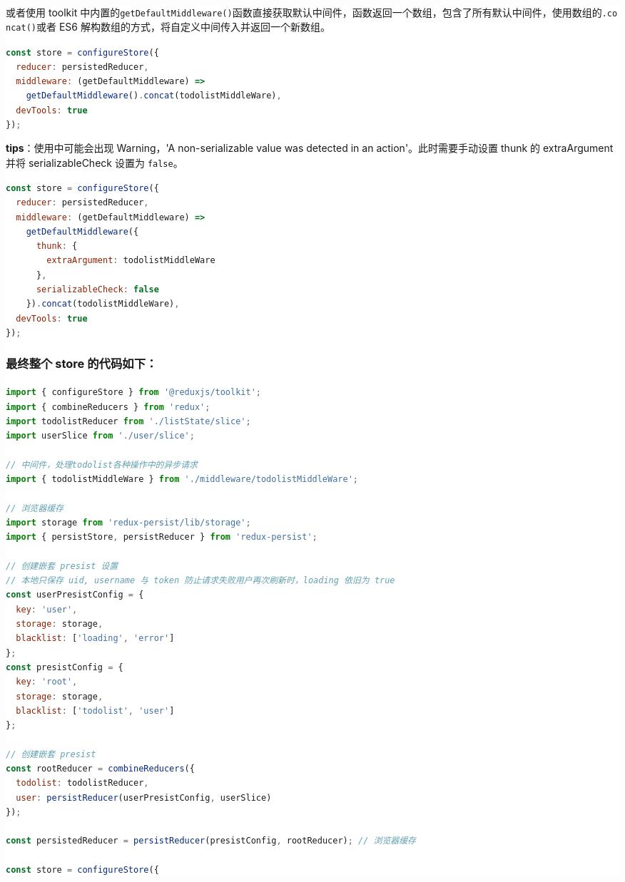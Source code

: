 或者使用 toolkit 中内置的`getDefaultMiddleware()`函数直接获取默认中间件，函数返回一个数组，包含了所有默认中间件，使用数组的`.concat()`或者 ES6 解构数组的方式，将自定义中间传入并返回一个新数组。

```javascript
const store = configureStore({
  reducer: persistedReducer,
  middleware: (getDefaultMiddleware) =>
    getDefaultMiddleware().concat(todolistMiddleWare),
  devTools: true
});
```

**tips**：使用中可能会出现 Warning，'A non-serializable value was detected in an action'。此时需要手动设置 thunk 的 extraArgument 并将 serializableCheck 设置为 `false`。

```javascript
const store = configureStore({
  reducer: persistedReducer,
  middleware: (getDefaultMiddleware) =>
    getDefaultMiddleware({
      thunk: {
        extraArgument: todolistMiddleWare
      },
      serializableCheck: false
    }).concat(todolistMiddleWare),
  devTools: true
});
```

### 最终整个 store 的代码如下：

```javascript
import { configureStore } from '@reduxjs/toolkit';
import { combineReducers } from 'redux';
import todolistReducer from './listState/slice';
import userSlice from './user/slice';

// 中间件，处理todolist各种操作中的异步请求
import { todolistMiddleWare } from './middleware/todolistMiddleWare';

// 浏览器缓存
import storage from 'redux-persist/lib/storage';
import { persistStore, persistReducer } from 'redux-persist';

// 创建嵌套 presist 设置
// 本地只保存 uid, username 与 token 防止请求失败用户再次刷新时，loading 依旧为 true
const userPresistConfig = {
  key: 'user',
  storage: storage,
  blacklist: ['loading', 'error']
};
const presistConfig = {
  key: 'root',
  storage: storage,
  blacklist: ['todolist', 'user']
};

// 创建嵌套 presist
const rootReducer = combineReducers({
  todolist: todolistReducer,
  user: persistReducer(userPresistConfig, userSlice)
});

const persistedReducer = persistReducer(presistConfig, rootReducer); // 浏览器缓存

const store = configureStore({
```